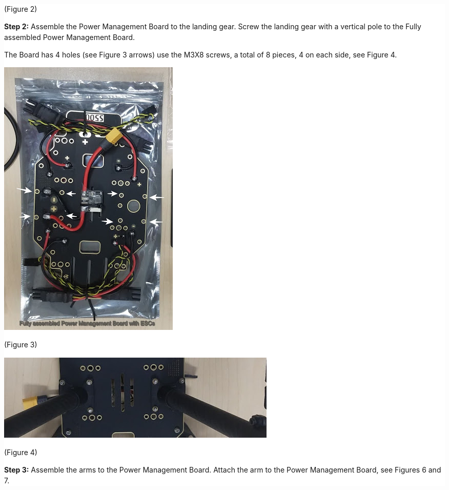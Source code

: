 (Figure 2)

**Step 2:**  Assemble the Power Management Board to the landing gear. Screw the landing gear with a vertical pole to the Fully assembled Power Management Board.

The Board has 4 holes (see Figure 3 arrows) use the M3X8 screws, a total of 8 pieces, 4 on each side, see Figure 4. 

![Figure 3](../../assets/airframes/multicopter/s500_holybro_pixhawk4/s500_fig3.jpg)

(Figure 3)

![Figure 4](../../assets/airframes/multicopter/s500_holybro_pixhawk4/s500_fig4.jpg)

(Figure 4)

**Step 3:**  Assemble the arms to the Power Management Board. Attach the arm to the Power Management Board, see Figures 6 and 7.
